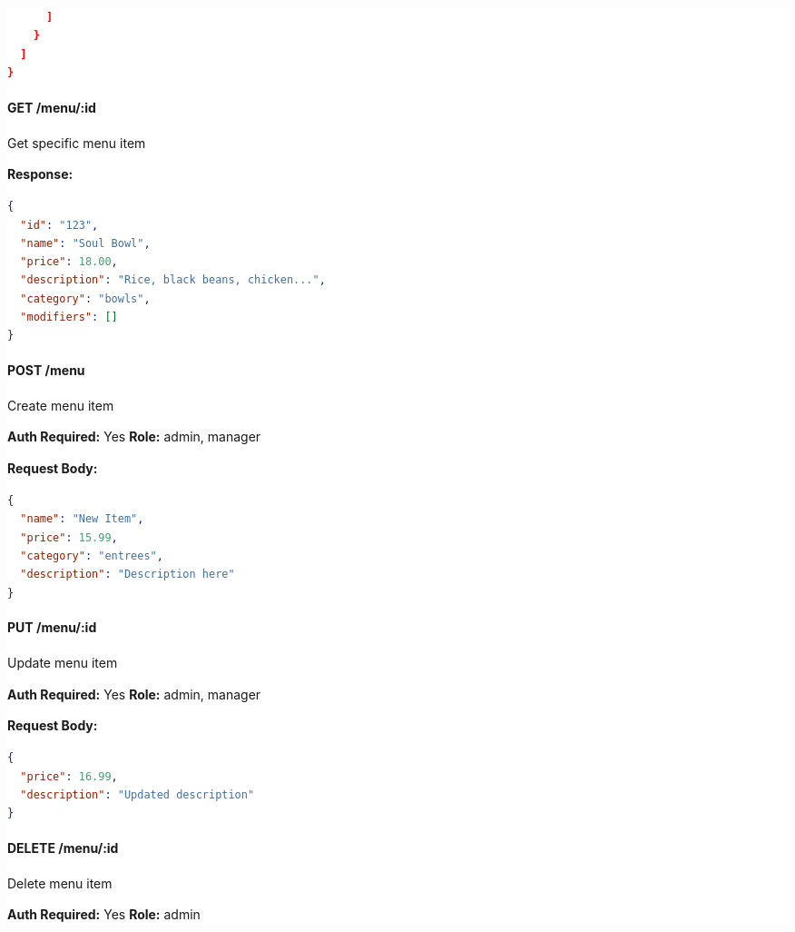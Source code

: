 ```json
      ]
    }
  ]
}
```

#### GET /menu/:id
Get specific menu item

**Response:**
```json
{
  "id": "123",
  "name": "Soul Bowl",
  "price": 18.00,
  "description": "Rice, black beans, chicken...",
  "category": "bowls",
  "modifiers": []
}
```

#### POST /menu
Create menu item

**Auth Required:** Yes
**Role:** admin, manager

**Request Body:**
```json
{
  "name": "New Item",
  "price": 15.99,
  "category": "entrees",
  "description": "Description here"
}
```

#### PUT /menu/:id
Update menu item

**Auth Required:** Yes
**Role:** admin, manager

**Request Body:**
```json
{
  "price": 16.99,
  "description": "Updated description"
}
```

#### DELETE /menu/:id
Delete menu item

**Auth Required:** Yes
**Role:** admin
